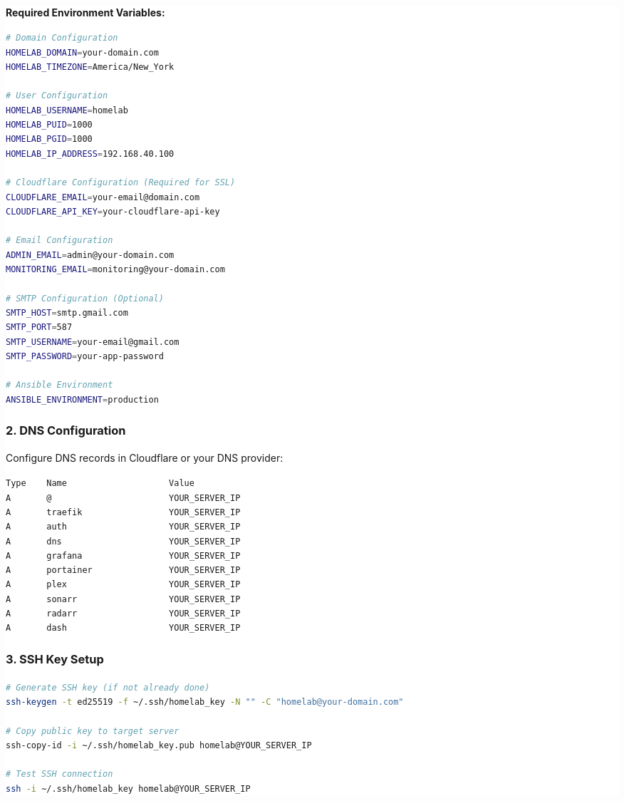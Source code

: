 **Required Environment Variables:**

```bash
# Domain Configuration
HOMELAB_DOMAIN=your-domain.com
HOMELAB_TIMEZONE=America/New_York

# User Configuration
HOMELAB_USERNAME=homelab
HOMELAB_PUID=1000
HOMELAB_PGID=1000
HOMELAB_IP_ADDRESS=192.168.40.100

# Cloudflare Configuration (Required for SSL)
CLOUDFLARE_EMAIL=your-email@domain.com
CLOUDFLARE_API_KEY=your-cloudflare-api-key

# Email Configuration
ADMIN_EMAIL=admin@your-domain.com
MONITORING_EMAIL=monitoring@your-domain.com

# SMTP Configuration (Optional)
SMTP_HOST=smtp.gmail.com
SMTP_PORT=587
SMTP_USERNAME=your-email@gmail.com
SMTP_PASSWORD=your-app-password

# Ansible Environment
ANSIBLE_ENVIRONMENT=production
```

### 2. DNS Configuration

Configure DNS records in Cloudflare or your DNS provider:

```
Type    Name                    Value
A       @                       YOUR_SERVER_IP
A       traefik                 YOUR_SERVER_IP
A       auth                    YOUR_SERVER_IP
A       dns                     YOUR_SERVER_IP
A       grafana                 YOUR_SERVER_IP
A       portainer               YOUR_SERVER_IP
A       plex                    YOUR_SERVER_IP
A       sonarr                  YOUR_SERVER_IP
A       radarr                  YOUR_SERVER_IP
A       dash                    YOUR_SERVER_IP
```

### 3. SSH Key Setup

```bash
# Generate SSH key (if not already done)
ssh-keygen -t ed25519 -f ~/.ssh/homelab_key -N "" -C "homelab@your-domain.com"

# Copy public key to target server
ssh-copy-id -i ~/.ssh/homelab_key.pub homelab@YOUR_SERVER_IP

# Test SSH connection
ssh -i ~/.ssh/homelab_key homelab@YOUR_SERVER_IP
```
